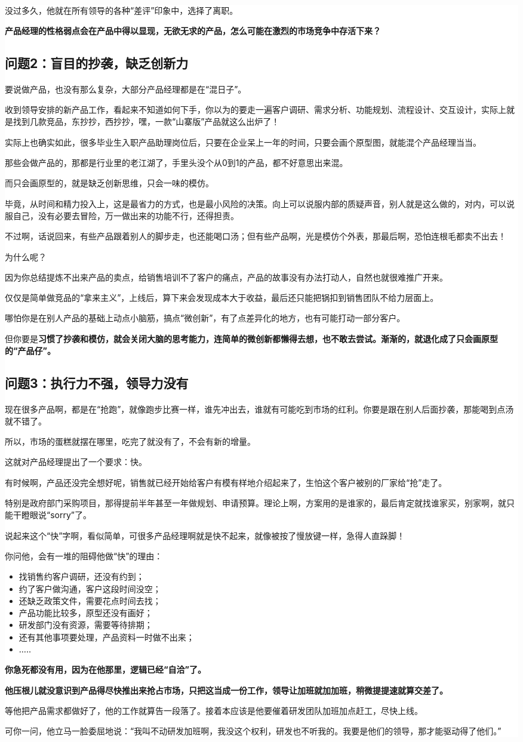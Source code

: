 没过多久，他就在所有领导的各种“差评”印象中，选择了离职。

**产品经理的性格弱点会在产品中得以显现，无欲无求的产品，怎么可能在激烈的市场竞争中存活下来？**

## 问题2：盲目的抄袭，缺乏创新力

要说做产品，也没有那么复杂，大部分产品经理都是在“混日子”。

收到领导安排的新产品工作，看起来不知道如何下手，你以为的要走一遍客户调研、需求分析、功能规划、流程设计、交互设计，实际上就是找到几款竞品，东抄抄，西抄抄，嘿，一款“山寨版”产品就这么出炉了！

实际上也确实如此，很多毕业生入职产品助理岗位后，只要在企业呆上一年的时间，只要会画个原型图，就能混个产品经理当当。

那些会做产品的，那都是行业里的老江湖了，手里头没个从0到1的产品，都不好意思出来混。

而只会画原型的，就是缺乏创新思维，只会一味的模仿。

毕竟，从时间和精力投入上，这是最省力的方式，也是最小风险的决策。向上可以说服内部的质疑声音，别人就是这么做的，对内，可以说服自己，没有必要去冒险，万一做出来的功能不行，还得担责。

不过啊，话说回来，有些产品跟着别人的脚步走，也还能喝口汤；但有些产品啊，光是模仿个外表，那最后啊，恐怕连根毛都卖不出去！

为什么呢？

因为你总结提炼不出来产品的卖点，给销售培训不了客户的痛点，产品的故事没有办法打动人，自然也就很难推广开来。

仅仅是简单做竞品的“拿来主义”，上线后，算下来会发现成本大于收益，最后还只能把锅扣到销售团队不给力层面上。

哪怕你是在别人产品的基础上动点小脑筋，搞点“微创新”，有了点差异化的地方，也有可能打动一部分客户。

但你要是**习惯了抄袭和模仿，就会关闭大脑的思考能力，连简单的微创新都懒得去想，也不敢去尝试。渐渐的，就退化成了只会画原型的“产品仔”。**

## 问题3：执行力不强，领导力没有

现在很多产品啊，都是在“抢跑”，就像跑步比赛一样，谁先冲出去，谁就有可能吃到市场的红利。你要是跟在别人后面抄袭，那能喝到点汤就不错了。

所以，市场的蛋糕就摆在哪里，吃完了就没有了，不会有新的增量。

这就对产品经理提出了一个要求：快。

有时候啊，产品还没完全想好呢，销售就已经开始给客户有模有样地介绍起来了，生怕这个客户被别的厂家给“抢”走了。

特别是政府部门采购项目，那得提前半年甚至一年做规划、申请预算。理论上啊，方案用的是谁家的，最后肯定就找谁家买，别家啊，就只能干瞪眼说“sorry”了。

说起来这个“快”字啊，看似简单，可很多产品经理啊就是快不起来，就像被按了慢放键一样，急得人直跺脚！

你问他，会有一堆的阻碍他做“快”的理由：

*   找销售约客户调研，还没有约到；
*   约了客户做沟通，客户这段时间没空；
*   还缺乏政策文件，需要花点时间去找；
*   产品功能比较多，原型还没有画好；
*   研发部门没有资源，需要等待排期；
*   还有其他事项要处理，产品资料一时做不出来；
*   …..

**你急死都没有用，因为在他那里，逻辑已经“自洽”了。**

**他压根儿就没意识到产品得尽快推出来抢占市场，只把这当成一份工作，领导让加班就加加班，稍微提提速就算交差了。**

等他把产品需求都做好了，他的工作就算告一段落了。接着本应该是他要催着研发团队加班加点赶工，尽快上线。

可你一问，他立马一脸委屈地说：“我叫不动研发加班啊，我没这个权利，研发也不听我的。我要是他们的领导，那才能驱动得了他们。”
